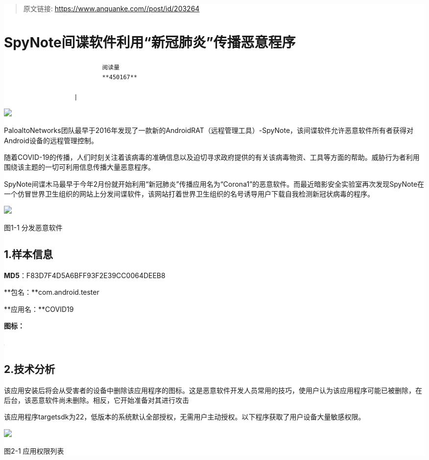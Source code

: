 > 原文链接: https://www.anquanke.com//post/id/203264 


# SpyNote间谍软件利用“新冠肺炎”传播恶意程序


                                阅读量   
                                **450167**
                            
                        |
                        
                                                                                    



[![](https://p2.ssl.qhimg.com/t01830e572ddb0b21ee.png)](https://p2.ssl.qhimg.com/t01830e572ddb0b21ee.png)



PaloaltoNetworks团队最早于2016年发现了一款新的AndroidRAT（远程管理工具）-SpyNote，该间谍软件允许恶意软件所有者获得对Android设备的远程管理控制。

随着COVID-19的传播，人们时刻关注着该病毒的准确信息以及迫切寻求政府提供的有关该病毒物资、工具等方面的帮助。威胁行为者利用围绕该主题的一切可利用信息传播大量恶意程序。

SpyNote间谍木马最早于今年2月份就开始利用“新冠肺炎”传播应用名为“Corona1”的恶意软件。而最近暗影安全实验室再次发现SpyNote在一个仿冒世界卫生组织的网站上分发间谍软件，该网站打着世界卫生组织的名号诱导用户下载自我检测新冠状病毒的程序。

[![](https://p0.ssl.qhimg.com/dm/1024_610_/t01aeaaa0aaeb4e86b3.png)](https://p0.ssl.qhimg.com/dm/1024_610_/t01aeaaa0aaeb4e86b3.png)

图1-1 分发恶意软件



## 1.样本信息

**MD5**：F83D7F4D5A6BFF93F2E39CC0064DEEB8

**包名：**com.android.tester

**应用名：**COVID19

**图标：**

[![](data:image/png;base64,iVBORw0KGgoAAAANSUhEUgAAAAEAAAABCAYAAAAfFcSJAAAAAXNSR0IArs4c6QAAAARnQU1BAACxjwv8YQUAAAAJcEhZcwAADsQAAA7EAZUrDhsAAAANSURBVBhXYzh8+PB/AAffA0nNPuCLAAAAAElFTkSuQmCC)](https://p2.ssl.qhimg.com/t01c3b78c010ed693e6.png)



## 2.技术分析

该应用安装后将会从受害者的设备中删除该应用程序的图标。这是恶意软件开发人员常用的技巧，使用户认为该应用程序可能已被删除，在后台，该恶意软件尚未删除。相反，它开始准备对其进行攻击

该应用程序targetsdk为22，低版本的系统默认全部授权，无需用户主动授权。以下程序获取了用户设备大量敏感权限。

[![](https://p3.ssl.qhimg.com/dm/576_1024_/t0145bbd04ed2c5cab7.png)](https://p3.ssl.qhimg.com/dm/576_1024_/t0145bbd04ed2c5cab7.png)

图2-1 应用权限列表
